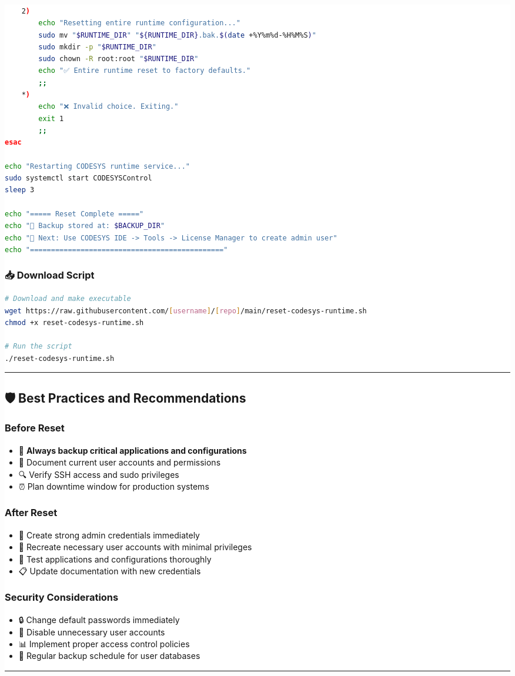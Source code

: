 ```bash
    2)
        echo "Resetting entire runtime configuration..."
        sudo mv "$RUNTIME_DIR" "${RUNTIME_DIR}.bak.$(date +%Y%m%d-%H%M%S)"
        sudo mkdir -p "$RUNTIME_DIR"
        sudo chown -R root:root "$RUNTIME_DIR"
        echo "✅ Entire runtime reset to factory defaults."
        ;;
    *)
        echo "❌ Invalid choice. Exiting."
        exit 1
        ;;
esac

echo "Restarting CODESYS runtime service..."
sudo systemctl start CODESYSControl
sleep 3

echo "===== Reset Complete ====="
echo "📁 Backup stored at: $BACKUP_DIR"
echo "🔧 Next: Use CODESYS IDE -> Tools -> License Manager to create admin user"
echo "=============================================="
```

### 📥 Download Script
```bash
# Download and make executable
wget https://raw.githubusercontent.com/[username]/[repo]/main/reset-codesys-runtime.sh
chmod +x reset-codesys-runtime.sh

# Run the script
./reset-codesys-runtime.sh
```

---

## 🛡️ Best Practices and Recommendations

### Before Reset
- 💾 **Always backup critical applications and configurations**
- 📝 Document current user accounts and permissions
- 🔍 Verify SSH access and sudo privileges
- ⏰ Plan downtime window for production systems

### After Reset
- 🔐 Create strong admin credentials immediately
- 👥 Recreate necessary user accounts with minimal privileges
- 🧪 Test applications and configurations thoroughly
- 📋 Update documentation with new credentials

### Security Considerations
- 🔒 Change default passwords immediately
- 🚫 Disable unnecessary user accounts
- 📊 Implement proper access control policies
- 🔄 Regular backup schedule for user databases

---